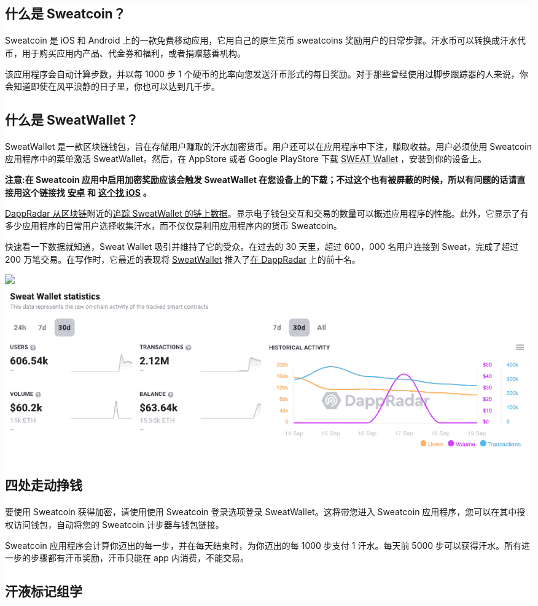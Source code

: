 ## 什么是 Sweatcoin？

Sweatcoin 是 iOS 和 Android 上的一款免费移动应用，它用自己的原生货币 sweatcoins 奖励用户的日常步骤。汗水币可以转换成汗水代币，用于购买应用内产品、代金券和福利，或者捐赠慈善机构。

该应用程序会自动计算步数，并以每 1000 步 1 个硬币的比率向您发送汗币形式的每日奖励。对于那些曾经使用过脚步跟踪器的人来说，你会知道即使在风平浪静的日子里，你也可以达到几千步。

## 什么是 SweatWallet？

SweatWallet 是一款区块链钱包，旨在存储用户赚取的汗水加密货币。用户还可以在应用程序中下注，赚取收益。用户必须使用 Sweatcoin 应用程序中的菜单激活 SweatWallet。然后，在 AppStore 或者 Google PlayStore 下载 [SWEAT Wallet](https://web.archive.org/web/20221014121831/https://dappradar.com/multichain/games/sweat-wallet) ，安装到你的设备上。

**注意:在 Sweatcoin 应用中启用加密奖励应该会触发 SweatWallet 在您设备上的下载；不过这个也有被屏蔽的时候，所以有问题的话请直接用这个链接找** [**安卓**](https://web.archive.org/web/20221014121831/https://play.google.com/store/apps/details?id=com.sweatwallet) **和** [**这个找 iOS**](https://web.archive.org/web/20221014121831/https://apps.apple.com/tc/app/sweat-wallet/id1619316571) **。**

[DappRadar 从区块链](https://web.archive.org/web/20221014121831/https://dappradar.com/multichain/games/sweat-wallet)附近的[追踪 SweatWallet 的链上数据](/web/20221014121831/https://dappradar.com/blog/what-is-near-a-simple-explanation/)。显示电子钱包交互和交易的数量可以概述应用程序的性能。此外，它显示了有多少应用程序的日常用户选择收集汗水，而不仅仅是利用应用程序内的货币 Sweatcoin。

快速看一下数据就知道，Sweat Wallet 吸引并维持了它的受众。在过去的 30 天里，超过 600，000 名用户连接到 Sweat，完成了超过 200 万笔交易。在写作时，它最近的表现将 [SweatWallet](https://web.archive.org/web/20221014121831/https://dappradar.com/multichain/games/sweat-wallet) 推入了[在 DappRadar](https://web.archive.org/web/20221014121831/https://dappradar.com/rankings) 上的前十名。

![](img/127f80e0b7c0f080c901a5de26a9d246.png)![Sweatcoin](img/74891c0fd252b8cf9b592541f36398bd.png)

## 四处走动挣钱

要使用 Sweatcoin 获得加密，请使用使用 Sweatcoin 登录选项登录 SweatWallet。这将带您进入 Sweatcoin 应用程序，您可以在其中授权访问钱包，自动将您的 Sweatcoin 计步器与钱包链接。

Sweatcoin 应用程序会计算你迈出的每一步，并在每天结束时，为你迈出的每 1000 步支付 1 汗水。每天前 5000 步可以获得汗水。所有进一步的步骤都有汗币奖励，汗币只能在 app 内消费，不能交易。

## 汗液标记组学
